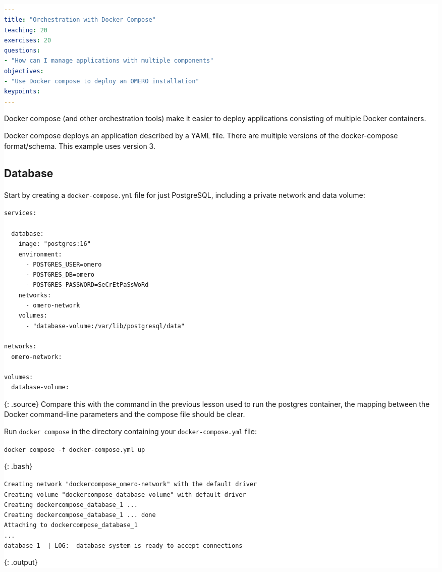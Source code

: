 ```yaml
---
title: "Orchestration with Docker Compose"
teaching: 20
exercises: 20
questions:
- "How can I manage applications with multiple components"
objectives:
- "Use Docker compose to deploy an OMERO installation"
keypoints:
---
```


Docker compose (and other orchestration tools) make it easier to deploy applications consisting of multiple Docker containers.

Docker compose deploys an application described by a YAML file. There are multiple versions of the docker-compose format/schema. This example uses version 3.


## Database

Start by creating a `docker-compose.yml` file for just PostgreSQL, including a private network and data volume:
~~~
services:

  database:
    image: "postgres:16"
    environment:
      - POSTGRES_USER=omero
      - POSTGRES_DB=omero
      - POSTGRES_PASSWORD=SeCrEtPaSsWoRd
    networks:
      - omero-network
    volumes:
      - "database-volume:/var/lib/postgresql/data"

networks:
  omero-network:

volumes:
  database-volume:
~~~
{: .source}
Compare this with the command in the previous lesson used to run the postgres container, the mapping between the Docker command-line parameters and the compose file should be clear.

Run ``docker compose`` in the directory containing your `docker-compose.yml` file:
~~~
docker compose -f docker-compose.yml up
~~~
{: .bash}
~~~
Creating network "dockercompose_omero-network" with the default driver
Creating volume "dockercompose_database-volume" with default driver
Creating dockercompose_database_1 ...
Creating dockercompose_database_1 ... done
Attaching to dockercompose_database_1
...
database_1  | LOG:  database system is ready to accept connections
~~~
{: .output}
